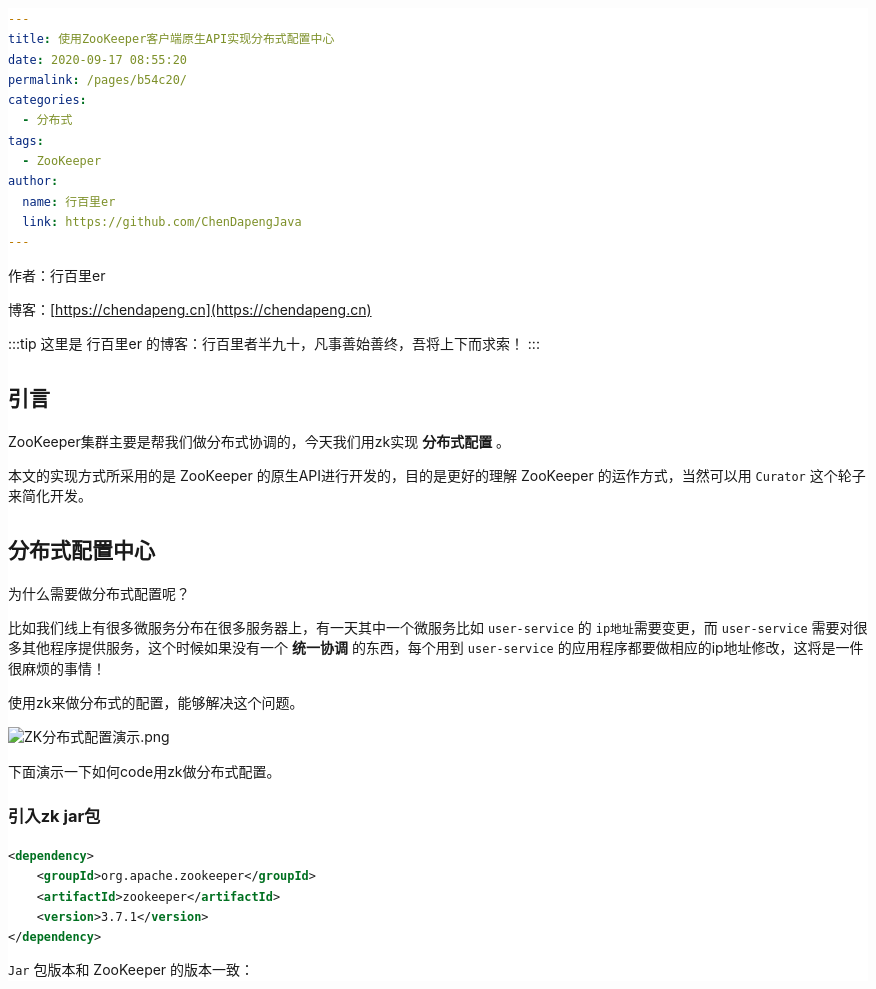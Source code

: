 ```yaml
---
title: 使用ZooKeeper客户端原生API实现分布式配置中心
date: 2020-09-17 08:55:20
permalink: /pages/b54c20/
categories:
  - 分布式
tags:
  - ZooKeeper
author: 
  name: 行百里er
  link: https://github.com/ChenDapengJava
---
```

作者：行百里er

博客：[https://chendapeng.cn](https://chendapeng.cn)

:::tip
这里是 行百里er 的博客：行百里者半九十，凡事善始善终，吾将上下而求索！
:::

## 引言
ZooKeeper集群主要是帮我们做分布式协调的，今天我们用zk实现 **分布式配置** 。

本文的实现方式所采用的是 ZooKeeper 的原生API进行开发的，目的是更好的理解 ZooKeeper 的运作方式，当然可以用 `Curator` 这个轮子来简化开发。

## 分布式配置中心

为什么需要做分布式配置呢？

比如我们线上有很多微服务分布在很多服务器上，有一天其中一个微服务比如 `user-service` 的 `ip地址`需要变更，而 `user-service` 需要对很多其他程序提供服务，这个时候如果没有一个 **统一协调** 的东西，每个用到 `user-service` 的应用程序都要做相应的ip地址修改，这将是一件很麻烦的事情！

使用zk来做分布式的配置，能够解决这个问题。


![ZK分布式配置演示.png](https://p6-juejin.byteimg.com/tos-cn-i-k3u1fbpfcp/a0a71f206d574b49ae1b20e483488806~tplv-k3u1fbpfcp-watermark.image?)

下面演示一下如何code用zk做分布式配置。

### 引入zk jar包



```xml
<dependency>
    <groupId>org.apache.zookeeper</groupId>
    <artifactId>zookeeper</artifactId>
    <version>3.7.1</version>
</dependency>
```

`Jar` 包版本和 ZooKeeper 的版本一致：
